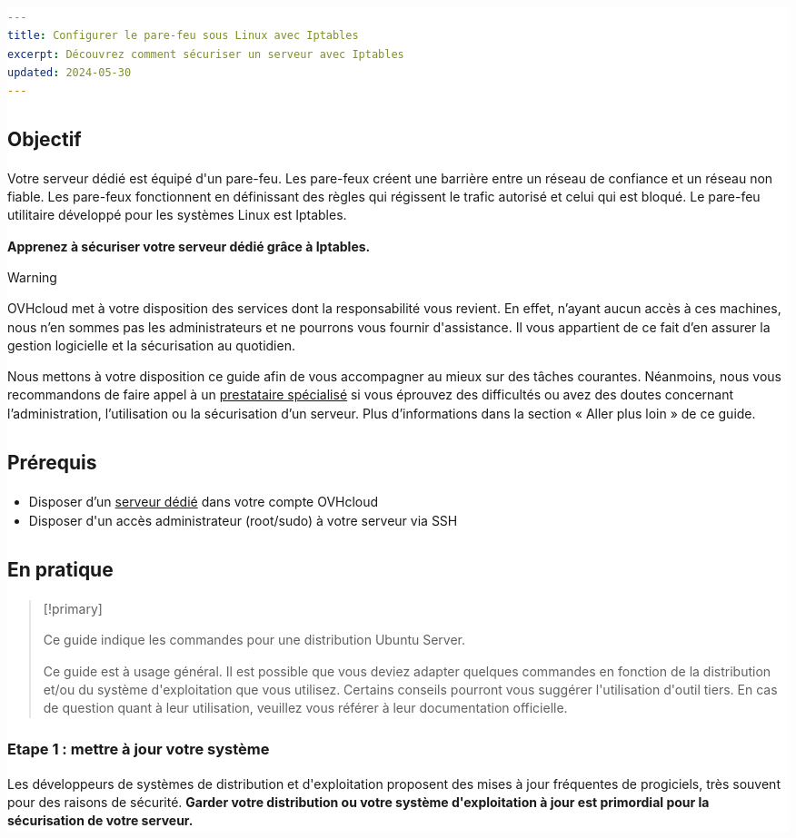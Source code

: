 ```yaml
---
title: Configurer le pare-feu sous Linux avec Iptables
excerpt: Découvrez comment sécuriser un serveur avec Iptables
updated: 2024-05-30
---
```


## Objectif

Votre serveur dédié est équipé d'un pare-feu. Les pare-feux créent une barrière entre un réseau de confiance et un réseau non fiable. 
Les pare-feux fonctionnent en définissant des règles qui régissent le trafic autorisé et celui qui est bloqué. Le pare-feu utilitaire développé pour les systèmes Linux est Iptables.

**Apprenez à sécuriser votre serveur dédié grâce à Iptables.**

> [!warning]
>
> OVHcloud met à votre disposition des services dont la responsabilité vous revient. En effet, n’ayant aucun accès à ces machines, nous n’en sommes pas les administrateurs et ne pourrons vous fournir d'assistance. Il vous appartient de ce fait d’en assurer la gestion logicielle et la sécurisation au quotidien.
>
> Nous mettons à votre disposition ce guide afin de vous accompagner au mieux sur des tâches courantes. Néanmoins, nous vous recommandons de faire appel à un [prestataire spécialisé](https://partner.ovhcloud.com/fr/directory/) si vous éprouvez des difficultés ou avez des doutes concernant l’administration, l’utilisation ou la sécurisation d’un serveur. Plus d’informations dans la section « Aller plus loin » de ce guide.
>

## Prérequis

- Disposer d’un [serveur dédié](https://www.ovhcloud.com/fr/bare-metal/) dans votre compte OVHcloud
- Disposer d'un accès administrateur (root/sudo) à votre serveur via SSH

## En pratique

> [!primary]
>
> Ce guide indique les commandes pour une distribution Ubuntu Server.
>
> Ce guide est à usage général. Il est possible que vous deviez adapter quelques commandes en fonction de la distribution et/ou du système d'exploitation que vous utilisez. Certains conseils pourront vous suggérer l'utilisation d'outil tiers. En cas de question quant à leur utilisation, veuillez vous référer à leur documentation officielle.  
>

### Etape 1 : mettre à jour votre système

Les développeurs de systèmes de distribution et d'exploitation proposent des mises à jour fréquentes de progiciels, très souvent pour des raisons de sécurité. **Garder votre distribution ou votre système d'exploitation à jour est primordial pour la sécurisation de votre serveur.**
